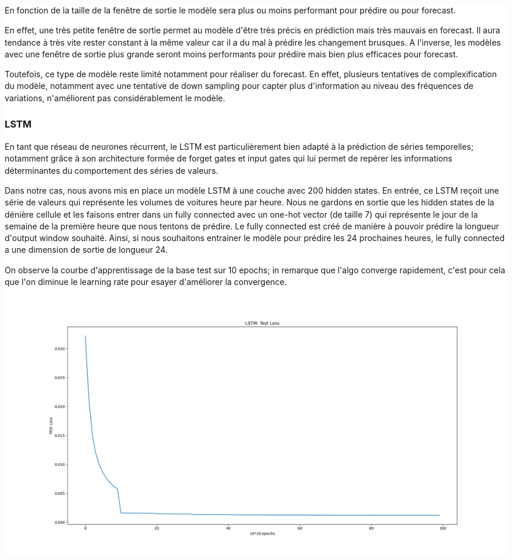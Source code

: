 En fonction de la taille de la fenêtre de sortie le modèle sera plus ou moins performant pour prédire ou pour forecast.

En effet, une très petite fenêtre de sortie permet au modèle d'être très précis en prédiction mais très mauvais en forecast. Il aura tendance à très vite rester constant à la même valeur car il a du mal à prédire les changement brusques. A l'inverse, les modèles avec une fenêtre de sortie plus grande seront moins performants pour prédire mais bien plus efficaces pour forecast.

Toutefois, ce type de modèle reste limité notamment pour réaliser du forecast. En effet, plusieurs tentatives de complexification du modèle, notamment avec une tentative de down sampling pour capter plus d'information au niveau des fréquences de variations, n'améliorent pas considérablement le modèle.

### LSTM

En tant que réseau de neurones récurrent, le LSTM est particulièrement bien adapté à la prédiction de séries temporelles; notamment grâce à son architecture formée de forget gates et input gates qui lui permet de repérer les informations déterminantes du comportement des séries de valeurs.

Dans notre cas, nous avons mis en place un modèle LSTM à une couche avec 200 hidden states.
En entrée, ce LSTM reçoit une série de valeurs qui représente les volumes de voitures heure par heure. Nous ne gardons en sortie que les hidden states de la dénière cellule et les faisons entrer dans un fully connected avec un one-hot vector (de taille 7) qui représente le jour de la semaine de la première heure que nous tentons de prédire. Le fully connected est créé de manière à pouvoir prédire la longueur d'output window souhaité. Ainsi, si nous souhaitons entrainer le modèle pour prédire les 24 prochaines heures, le fully connected a une dimension de sortie de longueur 24.

On observe la courbe d'apprentissage de la base test sur 10 epochs; in remarque que l'algo converge rapidement, c'est pour cela que l'on diminue le learning rate pour esayer d'améliorer la convergence.

<img src="report/LSTM_loss.png"/>
